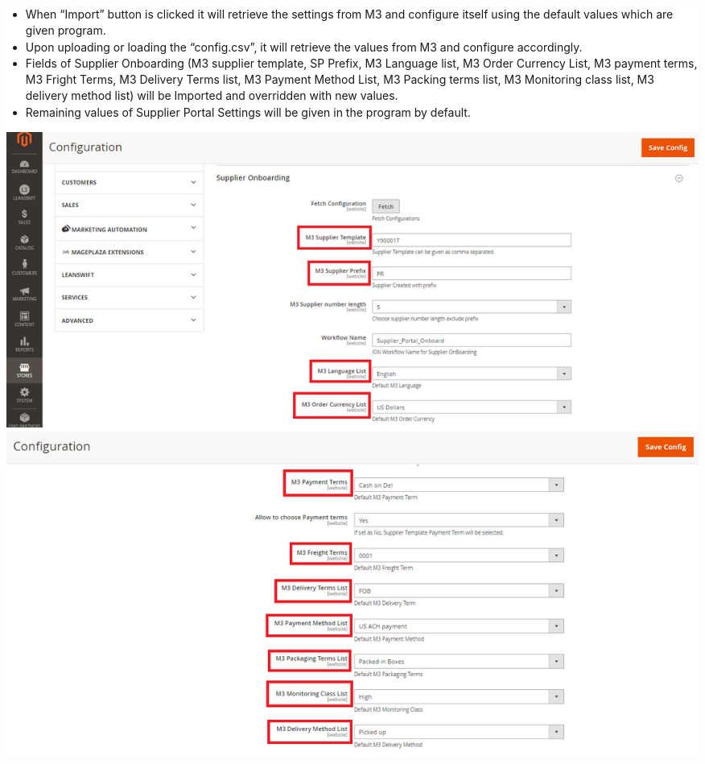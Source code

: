 - When “Import” button is clicked it will retrieve the settings from M3 and configure itself using the default values which are given program.
- Upon uploading or loading the “config.csv”, it will retrieve the values from M3 and configure accordingly.
- Fields of Supplier Onboarding (M3 supplier template, SP Prefix, M3 Language list, M3 Order Currency List, M3 payment terms, M3 Fright Terms, M3 Delivery Terms list, M3 Payment Method List, M3 Packing terms list, M3 Monitoring class list, M3 delivery method list) will be Imported and overridden with new values. 
- Remaining values of Supplier Portal Settings will be given in the program by default. 

<kbd>
<img alt="Supplier portal import fields" src="../../images/pwa/one_day_deployment/supplier_portal_fields.png"> 
</kbd>

<kbd>
<img alt="Supplier portal import fields" src="../../images/pwa/one_day_deployment/supplier_portal_fields2.png"> 
</kbd>
